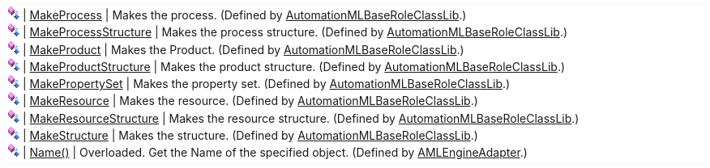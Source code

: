 ![Public Extension Method]                | [MakeProcess][145]                                                              | Makes the process. (Defined by [AutomationMLBaseRoleClassLib][122].)                                                                                                                                                                                                                                                                                                                                                                                                                                                       
![Public Extension Method]                | [MakeProcessStructure][146]                                                     | Makes the process structure. (Defined by [AutomationMLBaseRoleClassLib][122].)                                                                                                                                                                                                                                                                                                                                                                                                                                             
![Public Extension Method]                | [MakeProduct][147]                                                              | Makes the Product. (Defined by [AutomationMLBaseRoleClassLib][122].)                                                                                                                                                                                                                                                                                                                                                                                                                                                       
![Public Extension Method]                | [MakeProductStructure][148]                                                     | Makes the product structure. (Defined by [AutomationMLBaseRoleClassLib][122].)                                                                                                                                                                                                                                                                                                                                                                                                                                             
![Public Extension Method]                | [MakePropertySet][149]                                                          | Makes the property set. (Defined by [AutomationMLBaseRoleClassLib][122].)                                                                                                                                                                                                                                                                                                                                                                                                                                                  
![Public Extension Method]                | [MakeResource][150]                                                             | Makes the resource. (Defined by [AutomationMLBaseRoleClassLib][122].)                                                                                                                                                                                                                                                                                                                                                                                                                                                      
![Public Extension Method]                | [MakeResourceStructure][151]                                                    | Makes the resource structure. (Defined by [AutomationMLBaseRoleClassLib][122].)                                                                                                                                                                                                                                                                                                                                                                                                                                            
![Public Extension Method]                | [MakeStructure][152]                                                            | Makes the structure. (Defined by [AutomationMLBaseRoleClassLib][122].)                                                                                                                                                                                                                                                                                                                                                                                                                                                     
![Public Extension Method]                | [Name()][153]                                                                   | Overloaded. Get the Name of the specified object. (Defined by [AMLEngineAdapter][77].)                                                                                                                                                                                                                                                                                                                                                                                                                                     

[1]: https://docs.microsoft.com/dotnet/api/system.object
[2]: ../CAEXWrapper/README.md
[3]: ../CAEXBasicObject/README.md
[4]: ../README.md
[5]: _ctor.md
[6]: ../CAEXBasicObject/AdditionalInformation.md
[7]: Attribute.md
[8]: AttributeAndDescendants.md
[9]: ../CAEXWrapper/CAEXDocument.md
[10]: ../CAEXWrapper/CAEXParent.md
[11]: ../CAEXWrapper/CAEXSequenceOfCAEXObject.md
[12]: ../CAEXBasicObject/ChangeMode.md
[13]: ../CAEXBasicObject/Copyright.md
[14]: ../CAEXBasicObject/CopyrightElement.md
[15]: ../CAEXBasicObject/Description.md
[16]: ../CAEXBasicObject/DescriptionElement.md
[17]: ../CAEXWrapper/Document.md
[18]: ../CAEXWrapper/Exists.md
[19]: ExternalInterface.md
[20]: ExternalInterfaceAndDescendants.md
[21]: MappingObject.md
[22]: ../CAEXWrapper/InsertNew.md
[23]: ../CAEXWrapper/Node.md
[24]: ../CAEXWrapper/Owner.md
[25]: QualifiedAttributes.md
[26]: QualifiedExternalInterfaces.md
[27]: QualifiedRoleClassAttributes.md
[28]: QualifiedRoleClassInterfaces.md
[29]: RefBaseRoleClassPath.md
[30]: RoleReference.md
[31]: RoleClass.md
[32]: ../CAEXBasicObject/Revision.md
[33]: ../CAEXBasicObject/SourceObjectInformation.md
[34]: ../CAEXWrapper/TagName.md
[35]: UnAssignedQualifiedRoleClassAttributesOfMultipleRoles.md
[36]: UnAssignedQualifiedRoleClassInterfacesOfMultipleRoles.md
[37]: ../CAEXBasicObject/Version.md
[38]: ../CAEXBasicObject/VersionElement.md
[39]: AssignQualifiedRoleClassAttribute.md
[40]: AssignQualifiedRoleClassInterface.md
[41]: ../CAEXWrapper/CAEXChild.md
[42]: ../CAEXWrapper/CAEXChildren.md
[43]: CAEXSequence.md
[44]: ../CAEXBasicObject/CAEXSequence.md
[45]: ../CAEXBasicObject/Container__1.md
[46]: ../CAEXWrapper/Copy.md
[47]: ../CAEXWrapper/Equals.md
[48]: ../CAEXWrapper/GetHashCode.md
[49]: ../CAEXWrapper/GetXAttributeValue.md
[50]: HasRoleClassReference.md
[51]: Insert_1.md
[52]: ../CAEXBasicObject/Insert_1.md
[53]: Insert.md
[54]: ../CAEXBasicObject/Insert.md
[55]: IsAssignableRoleClassAttribute.md
[56]: IsAssignableRoleClassInterface.md
[57]: New_MappingObject.md
[58]: ../CAEXBasicObject/New_Revision.md
[59]: ../CAEXWrapper/Remove.md
[60]: ../CAEXWrapper/SetXAttributeValue.md
[61]: ../CAEXWrapper/PropertyChanged.md
[62]: op_Implicit.md
[63]: ../../Aml.Engine.CAEX.Extensions/ObjectWithAttributes/AddAttributeTypeReference_1.md
[64]: ../AttributeType/README.md
[65]: ../../Aml.Engine.CAEX.Extensions/ObjectWithAttributes/README.md
[66]: ../../Aml.Engine.CAEX.Extensions/ObjectWithAttributes/AddAttributeTypeReference.md
[67]: ../../Aml.Engine.CAEX.Extensions/ObjectWithExternalInterface/AddInterfaceClassReference_1.md
[68]: ../ExternalInterfaceType/README.md
[69]: ../../Aml.Engine.CAEX.Extensions/ObjectWithExternalInterface/README.md
[70]: ../../Aml.Engine.CAEX.Extensions/ObjectWithExternalInterface/AddInterfaceClassReference.md
[71]: ../../Aml.Engine.AmlObjects.Extensions/AmlObjectsExtensions/AMLAttributes.md
[72]: ../../Aml.Engine.AmlObjects.Extensions/AmlObjectsExtensions/README.md
[73]: ../../Aml.Engine.CAEX.Extensions/CAEXBasicObjectExtensions/AMLSchemaManager.md
[74]: ../../Aml.Engine.CAEX.Extensions/CAEXBasicObjectExtensions/README.md
[75]: ../../Aml.Engine.CAEX.Extensions/CAEXBasicObjectExtensions/Ancestors__1.md
[76]: ../../Aml.Engine.Adapter/AMLEngineAdapter/Attributes.md
[77]: ../../Aml.Engine.Adapter/AMLEngineAdapter/README.md
[78]: ../../Aml.Engine.CAEX.Extensions/CAEXBasicObjectExtensions/CAEXDocument.md
[79]: ../../Aml.Engine.CAEX.Extensions/CAEXBasicObjectExtensions/CAEXFile.md
[80]: ../../Aml.Engine.CAEX.Extensions/CAEXBasicObjectExtensions/CAEXSchema.md
[81]: ../../Aml.Engine.Adapter/AMLEngineAdapter/clone.md
[82]: ../../Aml.Engine.Adapter/AMLEngineAdapter/CloneNode.md
[83]: ../../Aml.Engine.Adapter/AMLEngineAdapter/ConsistencyCheck_ClassReference.md
[84]: ../../Aml.Engine.CAEX.Extensions/ObjectWithAttributes/CopyAttributesFrom.md
[85]: ../../Aml.Engine.AmlObjects/ListAttribute/CreateListAttribute.md
[86]: ../../Aml.Engine.AmlObjects/ListAttribute/README.md
[87]: ../../Aml.Engine.CAEX.Extensions/CAEXBasicObjectExtensions/Descendants.md
[88]: ../../Aml.Engine.CAEX.Extensions/CAEXBasicObjectExtensions/Descendants__1.md
[89]: ../../Aml.Engine.CAEX.Extensions/CAEXBasicObjectExtensions/Descendants__1_1.md
[90]: ../../Aml.Engine.Adapter/AMLEngineAdapter/ExternalInterfaces.md
[91]: ../InterfaceClassType/README.md
[92]: ../../Aml.Engine.CAEX.Extensions/CAEXBasicObjectExtensions/FindCaexObjectFromId__1.md
[93]: ../../Aml.Engine.Adapter/AMLEngineAdapter/findExternalInterface.md
[94]: ../../Aml.Engine.Adapter/AMLEngineAdapter/findInternalElement.md
[95]: ../../Aml.Engine.CAEX.Extensions/CAEXBasicObjectExtensions/FindReferencedClass__1.md
[96]: ../../Aml.Engine.CAEX.Extensions/CAEXBasicObjectExtensions/FirstAncestor_1.md
[97]: ../../Aml.Engine.CAEX.Extensions/CAEXBasicObjectExtensions/FirstAncestor.md
[98]: ../../Aml.Engine.CAEX.Extensions/CAEXBasicObjectExtensions/FirstAncestor__1.md
[99]: ../../Aml.Engine.AmlObjects.Extensions/AmlObjectsExtensions/FrameAttribute.md
[100]: ../IObjectWithAttributes/Attribute.md
[101]: ../IObjectWithAttributes/README.md
[102]: ../../Aml.Engine.CAEX.Extensions/ObjectWithAttributes/GetAttribute.md
[103]: ../../Aml.Engine.Adapter/AMLEngineAdapter/getAttributeField.md
[104]: ../../Aml.Engine.Adapter/AMLEngineAdapter/GetAttributeValue.md
[105]: ../../Aml.Engine.Adapter/AMLEngineAdapter/GetExternalInterfaces.md
[106]: ../../Aml.Engine.CAEX.Extensions/CAEXBasicObjectExtensions/GetParent__1.md
[107]: ../../Aml.Engine.Adapter/AMLEngineAdapter/getReferencedClass.md
[108]: ../../Aml.Engine.Adapter/AMLEngineAdapter/getReferencedGUID.md
[109]: ../../Aml.Engine.Adapter/AMLEngineAdapter/getReferencedInterfaceClass.md
[110]: ../../Aml.Engine.Adapter/AMLEngineAdapter/getReferencedInterfaceName.md
[111]: ../../Aml.Engine.CAEX.Extensions/ObjectWithExternalInterface/HasInterfaceClassReference_1.md
[112]: ../../Aml.Engine.CAEX.Extensions/ObjectWithExternalInterface/HasInterfaceClassReference.md
[113]: ../../Aml.Engine.CAEX.Extensions/SystemUnitClassTypeExtensions/Insert_Attribute.md
[114]: ../../Aml.Engine.CAEX.Extensions/SystemUnitClassTypeExtensions/README.md
[115]: ../../Aml.Engine.Adapter/AMLEngineAdapter/Insert_Element.md
[116]: ../../Aml.Engine.CAEX.Extensions/SystemUnitClassTypeExtensions/Insert_ExternalInterface.md
[117]: ../../Aml.Engine.Adapter/AMLEngineAdapter/Insert_NewInstance.md
[118]: ../../Aml.Engine.Adapter/AMLEngineAdapter/Insert_TypeBaseElement.md
[119]: ../../Aml.Engine.CAEX.Extensions/ObjectWithExternalInterface/InterfaceClassReferences.md
[120]: ../../Aml.Engine.AmlObjects.Extensions/AmlObjectsExtensions/IsAMLObject.md
[121]: ../../Aml.Engine.AmlObjects/AutomationMLBaseRoleClassLib/IsAutomationMLBaseRole.md
[122]: ../../Aml.Engine.AmlObjects/AutomationMLBaseRoleClassLib/README.md
[123]: ../../Aml.Engine.CAEX.Extensions/InheritanceExtensions/IsDerivedFromRoleClass.md
[124]: ../../Aml.Engine.CAEX.Extensions/InheritanceExtensions/README.md
[125]: ../../Aml.Engine.AmlObjects/AutomationMLBaseRoleClassLib/IsFacet.md
[126]: ../../Aml.Engine.AmlObjects/AutomationMLBaseRoleClassLib/IsFrame.md
[127]: ../../Aml.Engine.AmlObjects/AutomationMLBaseRoleClassLib/IsGroup.md
[128]: ../../Aml.Engine.AmlObjects/AutomationMLBaseRoleClassLib/IsInterlockingSourceGroup.md
[129]: ../../Aml.Engine.AmlObjects/AutomationMLBaseRoleClassLib/IsInterlockingTargetGroup.md
[130]: ../../Aml.Engine.AmlObjects/AutomationMLBaseRoleClassLib/IsLogicObject.md
[131]: ../../Aml.Engine.AmlObjects/AutomationMLBaseRoleClassLib/IsPort.md
[132]: ../../Aml.Engine.AmlObjects/AutomationMLBaseRoleClassLib/IsProcess.md
[133]: ../../Aml.Engine.AmlObjects/AutomationMLBaseRoleClassLib/IsProcessStructure.md
[134]: ../../Aml.Engine.AmlObjects/AutomationMLBaseRoleClassLib/IsProduct.md
[135]: ../../Aml.Engine.AmlObjects/AutomationMLBaseRoleClassLib/IsProductStructure.md
[136]: ../../Aml.Engine.AmlObjects/AutomationMLBaseRoleClassLib/IsPropertySet.md
[137]: ../../Aml.Engine.AmlObjects/AutomationMLBaseRoleClassLib/IsResource.md
[138]: ../../Aml.Engine.AmlObjects/AutomationMLBaseRoleClassLib/IsResourceStructure.md
[139]: ../../Aml.Engine.AmlObjects/AutomationMLBaseRoleClassLib/IsStructure.md
[140]: ../../Aml.Engine.CAEX.Extensions/CAEXBasicObjectExtensions/Library.md
[141]: ../../Aml.Engine.AmlObjects/AutomationMLBaseRoleClassLib/MakeAutomationMLBaseRole.md
[142]: ../../Aml.Engine.AmlObjects/AutomationMLBaseRoleClassLib/MakeFacet.md
[143]: ../../Aml.Engine.AmlObjects/AutomationMLBaseRoleClassLib/MakeGroup.md
[144]: ../../Aml.Engine.AmlObjects/AutomationMLBaseRoleClassLib/MakePort.md
[145]: ../../Aml.Engine.AmlObjects/AutomationMLBaseRoleClassLib/MakeProcess.md
[146]: ../../Aml.Engine.AmlObjects/AutomationMLBaseRoleClassLib/MakeProcessStructure.md
[147]: ../../Aml.Engine.AmlObjects/AutomationMLBaseRoleClassLib/MakeProduct.md
[148]: ../../Aml.Engine.AmlObjects/AutomationMLBaseRoleClassLib/MakeProductStructure.md
[149]: ../../Aml.Engine.AmlObjects/AutomationMLBaseRoleClassLib/MakePropertySet.md
[150]: ../../Aml.Engine.AmlObjects/AutomationMLBaseRoleClassLib/MakeResource.md
[151]: ../../Aml.Engine.AmlObjects/AutomationMLBaseRoleClassLib/MakeResourceStructure.md
[152]: ../../Aml.Engine.AmlObjects/AutomationMLBaseRoleClassLib/MakeStructure.md
[153]: ../../Aml.Engine.Adapter/AMLEngineAdapter/Name.md
[154]: ../../Aml.Engine.CAEX.Extensions/CAEXBasicObjectExtensions/Name.md
[155]: ../CAEXObject/README.md
[156]: ../../Aml.Engine.CAEX.Extensions/ObjectWithAttributes/New_Attribute.md
[157]: ../../Aml.Engine.CAEX.Extensions/CAEXBasicObjectExtensions/New_Description.md
[158]: ../../Aml.Engine.CAEX.Extensions/SystemUnitClassTypeExtensions/New_ExternalInterface.md
[159]: ../../Aml.Engine.CAEX.Extensions/SystemUnitClassTypeExtensions/New_ExternalInterface_1.md
[160]: ../../Aml.Engine.AmlObjects.Extensions/AmlObjectsExtensions/New_FrameAttribute.md
[161]: ../../Aml.Engine.CAEX.Extensions/ExternalInterfaceTypeExtensions/OfInterfaceClass.md
[162]: ../../Aml.Engine.CAEX.Extensions/ExternalInterfaceTypeExtensions/README.md
[163]: ../../Aml.Engine.AmlObjects.Extensions/AmlObjectsExtensions/RefTypeAttribute.md
[164]: ../../Aml.Engine.AmlObjects.Extensions/AmlObjectsExtensions/RefURIAttribute.md
[165]: ../../Aml.Engine.CAEX.Extensions/ObjectWithAttributes/SetAttributeValue_2.md
[166]: ../../Aml.Engine.CAEX.Extensions/ObjectWithAttributes/SetAttributeValue.md
[167]: ../../Aml.Engine.CAEX.Extensions/ObjectWithAttributes/SetAttributeValue_3.md
[168]: ../../Aml.Engine.CAEX.Extensions/ObjectWithAttributes/SetAttributeValue_1.md
[169]: ../../Aml.Engine.CAEX.Extensions/ObjectWithAttributes/SetAttributeValue_4.md
[170]: ../IObjectWithExternalInterface/README.md
[171]: ../IObjectWithRoleReference/README.md
[172]: https://www.automationml.org
[173]: ../../icons/logoShade.png
[Public method]: ../../icons/pubmethod.gif "Public method"
[Public property]: ../../icons/pubproperty.gif "Public property"
[Public event]: ../../icons/pubevent.gif "Public event"
[Public operator]: ../../icons/puboperator.gif "Public operator"
[Static member]: ../../icons/static.gif "Static member"
[Public Extension Method]: ../../icons/pubextension.gif "Public Extension Method"
[Code example]: ../../icons/CodeExample.png "Code example"